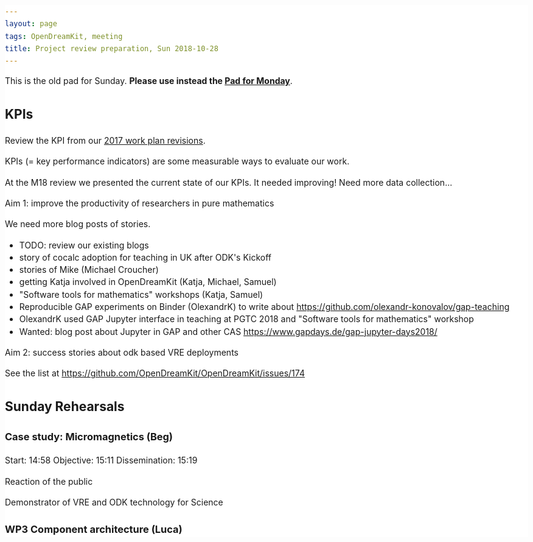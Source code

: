 ```yaml
---
layout: page
tags: OpenDreamKit, meeting
title: Project review preparation, Sun 2018-10-28
---
```


This is the old pad for Sunday.
**Please use instead the [Pad for Monday](https://opendreamkit.org/meetings/2018-10-28-Luxembourg/NotesMonday/)**.



## KPIs

Review the KPI from our [2017 work plan revisions](https://github.com/OpenDreamKit/Participants/blob/master/ReportingPeriod1/WorkPlanRevisions.tex#L783).

KPIs (= key performance indicators) are some measurable ways to evaluate our work.

At the M18 review we presented the current state of our KPIs.
It needed improving! Need more data collection...

Aim 1: improve the productivity of researchers in pure mathematics

We need more blog posts of stories.

- TODO: review our existing blogs
- story of cocalc adoption for teaching in UK after ODK's Kickoff
- stories of Mike (Michael Croucher)
- getting Katja involved in OpenDreamKit (Katja, Michael, Samuel)
- "Software tools for mathematics" workshops (Katja, Samuel)
- Reproducible GAP experiments on Binder (OlexandrK) to write about https://github.com/olexandr-konovalov/gap-teaching 
- OlexandrK used GAP Jupyter interface in teaching at PGTC 2018 and "Software tools for mathematics" workshop
- Wanted: blog post about Jupyter in GAP and other CAS https://www.gapdays.de/gap-jupyter-days2018/

Aim 2: success stories about odk based VRE deployments

See the list at https://github.com/OpenDreamKit/OpenDreamKit/issues/174


## Sunday Rehearsals

### Case study: Micromagnetics (Beg)
Start: 14:58
Objective: 15:11
Dissemination: 15:19

Reaction of the public

Demonstrator of VRE and ODK technology for Science


### WP3 Component architecture (Luca)

